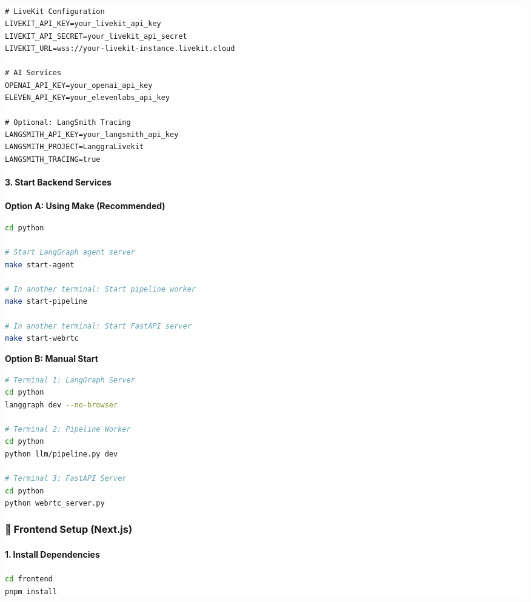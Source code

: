 ```env
# LiveKit Configuration
LIVEKIT_API_KEY=your_livekit_api_key
LIVEKIT_API_SECRET=your_livekit_api_secret
LIVEKIT_URL=wss://your-livekit-instance.livekit.cloud

# AI Services
OPENAI_API_KEY=your_openai_api_key
ELEVEN_API_KEY=your_elevenlabs_api_key

# Optional: LangSmith Tracing
LANGSMITH_API_KEY=your_langsmith_api_key
LANGSMITH_PROJECT=LanggraLivekit
LANGSMITH_TRACING=true
```

#### 3. Start Backend Services

**Option A: Using Make (Recommended)**
```bash
cd python

# Start LangGraph agent server
make start-agent

# In another terminal: Start pipeline worker
make start-pipeline

# In another terminal: Start FastAPI server
make start-webrtc
```

**Option B: Manual Start**
```bash
# Terminal 1: LangGraph Server
cd python
langgraph dev --no-browser

# Terminal 2: Pipeline Worker
cd python
python llm/pipeline.py dev

# Terminal 3: FastAPI Server
cd python
python webrtc_server.py
```

### 🎨 Frontend Setup (Next.js)

#### 1. Install Dependencies
```bash
cd frontend
pnpm install
```

